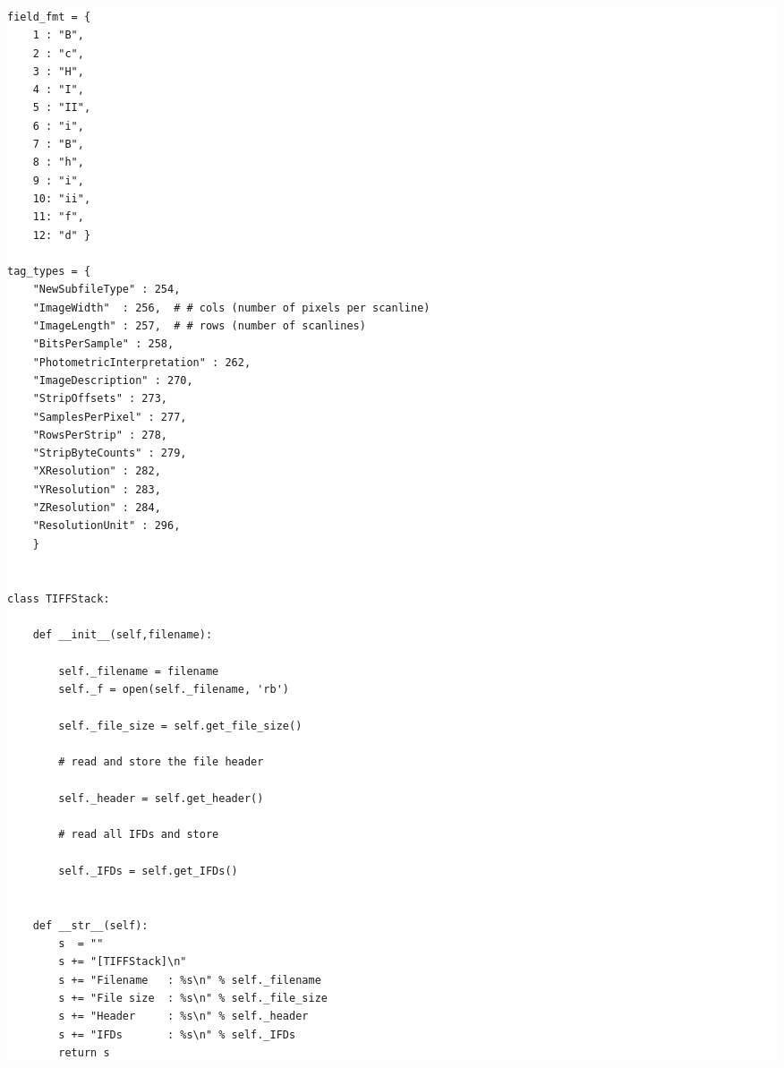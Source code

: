     field_fmt = {                                                                                                                  
        1 : "B",                                                                                                                   
        2 : "c",                                                                                                                   
        3 : "H",                                                                                                                   
        4 : "I",                                                                                                                   
        5 : "II",                                                                                                                  
        6 : "i",                                                                                                                   
        7 : "B",                                                                                                                   
        8 : "h",                                                                                                                   
        9 : "i",                                                                                                                   
        10: "ii",                                                                                                                  
        11: "f",                                                                                                                   
        12: "d" }                                                                                                                  
                                                                                                                                   
    tag_types = {                                                                                                                  
        "NewSubfileType" : 254,                                                                                                    
        "ImageWidth"  : 256,  # # cols (number of pixels per scanline)                                                             
        "ImageLength" : 257,  # # rows (number of scanlines)                                                                       
        "BitsPerSample" : 258,                                                                                                     
        "PhotometricInterpretation" : 262,                                                                                         
        "ImageDescription" : 270,                                                                                                  
        "StripOffsets" : 273,                                                                                                      
        "SamplesPerPixel" : 277,                                                                                                   
        "RowsPerStrip" : 278,                                                                                                      
        "StripByteCounts" : 279,                                                                                                   
        "XResolution" : 282,                                                                                                       
        "YResolution" : 283,                                                                                                       
        "ZResolution" : 284,                                                                                                       
        "ResolutionUnit" : 296,                                                                                                    
        }
    
    
    class TIFFStack:
    
        def __init__(self,filename):
    
            self._filename = filename
            self._f = open(self._filename, 'rb')
            
            self._file_size = self.get_file_size()
    
            # read and store the file header
    
            self._header = self.get_header()
    
            # read all IFDs and store
    
            self._IFDs = self.get_IFDs()
    
    
        def __str__(self):
            s  = ""
            s += "[TIFFStack]\n"
            s += "Filename   : %s\n" % self._filename
            s += "File size  : %s\n" % self._file_size
            s += "Header     : %s\n" % self._header
            s += "IFDs       : %s\n" % self._IFDs
            return s
    